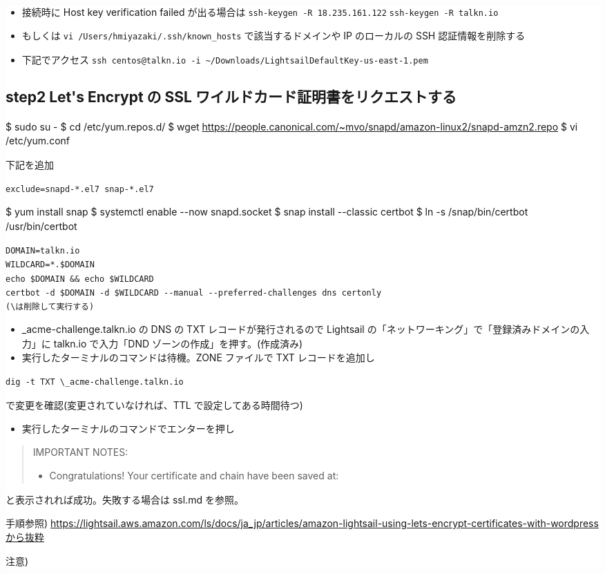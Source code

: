 - 接続時に Host key verification failed が出る場合は
  `ssh-keygen -R 18.235.161.122`
  `ssh-keygen -R talkn.io`
- もしくは
  `vi /Users/hmiyazaki/.ssh/known_hosts`
  で該当するドメインや IP のローカルの SSH 認証情報を削除する

- 下記でアクセス
  `ssh centos@talkn.io -i ~/Downloads/LightsailDefaultKey-us-east-1.pem`

## step2 Let's Encrypt の SSL ワイルドカード証明書をリクエストする

$ sudo su -
$ cd /etc/yum.repos.d/
$ wget https://people.canonical.com/~mvo/snapd/amazon-linux2/snapd-amzn2.repo
$ vi /etc/yum.conf

下記を追加

```
exclude=snapd-*.el7 snap-*.el7
```

$ yum install snap
$ systemctl enable --now snapd.socket
$ snap install --classic certbot
$ ln -s /snap/bin/certbot /usr/bin/certbot

```
DOMAIN=talkn.io
WILDCARD=*.$DOMAIN
echo $DOMAIN && echo $WILDCARD
certbot -d $DOMAIN -d $WILDCARD --manual --preferred-challenges dns certonly
(\は削除して実行する)
```

- \_acme-challenge.talkn.io の DNS の TXT レコードが発行されるので
  Lightsail の「ネットワーキング」で「登録済みドメインの入力」に talkn.io で入力「DND ゾーンの作成」を押す。(作成済み)
- 実行したターミナルのコマンドは待機。ZONE ファイルで TXT レコードを追加し

`dig -t TXT \_acme-challenge.talkn.io`

で変更を確認(変更されていなければ、TTL で設定してある時間待つ)

- 実行したターミナルのコマンドでエンターを押し

> IMPORTANT NOTES:
>
> - Congratulations! Your certificate and chain have been saved at:

と表示されれば成功。失敗する場合は ssl.md を参照。

手順参照)
https://lightsail.aws.amazon.com/ls/docs/ja_jp/articles/amazon-lightsail-using-lets-encrypt-certificates-with-wordpressから抜粋

注意)
